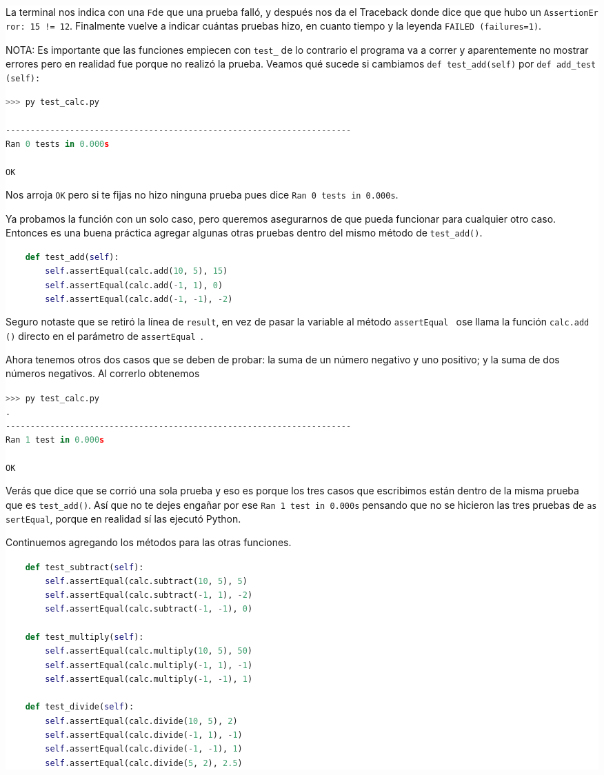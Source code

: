 La terminal nos indica con una `F`de que una prueba falló, y después nos da el Traceback donde dice que que hubo un `AssertionError: 15 != 12`. Finalmente vuelve a indicar cuántas pruebas hizo, en cuanto tiempo y la leyenda `FAILED (failures=1)`.

NOTA: Es importante que las funciones empiecen con `test_` de lo contrario el programa va a correr y aparentemente no mostrar errores pero en realidad fue porque no realizó la prueba. Veamos qué sucede si cambiamos `def test_add(self)` por `def add_test(self):`

```python
>>> py test_calc.py

----------------------------------------------------------------------
Ran 0 tests in 0.000s

OK
```

Nos arroja `OK` pero si te fijas no hizo ninguna prueba pues dice `Ran 0 tests in 0.000s`.

Ya probamos la función con un solo caso, pero queremos asegurarnos de que pueda funcionar para cualquier otro caso. Entonces es una buena práctica agregar algunas otras pruebas dentro del mismo método de `test_add()`. 

```python
    def test_add(self):
        self.assertEqual(calc.add(10, 5), 15)
        self.assertEqual(calc.add(-1, 1), 0)
        self.assertEqual(calc.add(-1, -1), -2)
```

Seguro notaste que se retiró la línea de `result`, en vez de pasar la variable al método `assertEqual ` ose llama la función `calc.add()` directo en el parámetro de `assertEqual `.

Ahora tenemos otros dos casos que se deben de probar: la suma de un número negativo y uno positivo; y la suma de dos números negativos. Al correrlo obtenemos

```python
>>> py test_calc.py
.
----------------------------------------------------------------------
Ran 1 test in 0.000s

OK
```

Verás que dice que se corrió una sola prueba y eso es porque los tres casos que escribimos están dentro de la misma prueba que es `test_add()`. Así que no te dejes engañar por ese `Ran 1 test in 0.000s`  pensando que no se hicieron las tres pruebas de `assertEqual`, porque en realidad sí las ejecutó Python. 

Continuemos agregando los métodos para las otras funciones.

```python
    def test_subtract(self):
        self.assertEqual(calc.subtract(10, 5), 5)
        self.assertEqual(calc.subtract(-1, 1), -2)
        self.assertEqual(calc.subtract(-1, -1), 0)

    def test_multiply(self):
        self.assertEqual(calc.multiply(10, 5), 50)
        self.assertEqual(calc.multiply(-1, 1), -1)
        self.assertEqual(calc.multiply(-1, -1), 1)

    def test_divide(self):
        self.assertEqual(calc.divide(10, 5), 2)
        self.assertEqual(calc.divide(-1, 1), -1)
        self.assertEqual(calc.divide(-1, -1), 1)
        self.assertEqual(calc.divide(5, 2), 2.5)
```
